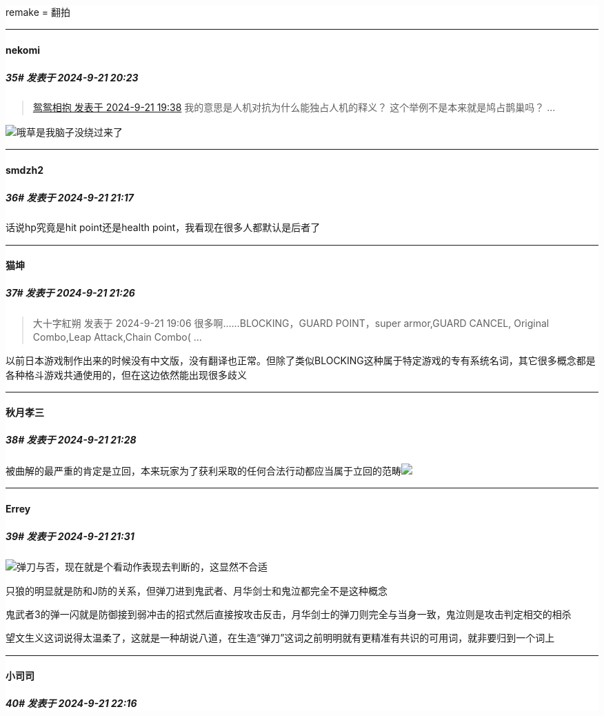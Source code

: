 remake = 翻拍

*****

####  nekomi  
##### 35#       发表于 2024-9-21 20:23

<blockquote><a href="httphttps://bbs.saraba1st.com/2b/forum.php?mod=redirect&amp;goto=findpost&amp;pid=66266392&amp;ptid=2200217" target="_blank">鸳鸳相抱 发表于 2024-9-21 19:38</a>
我的意思是人机对抗为什么能独占人机的释义？ 这个举例不是本来就是鸠占鹊巢吗？ ...</blockquote>
<img src="https://static.saraba1st.com/image/smiley/face2017/068.png" referrerpolicy="no-referrer">哦草是我脑子没绕过来了

*****

####  smdzh2  
##### 36#       发表于 2024-9-21 21:17

话说hp究竟是hit point还是health point，我看现在很多人都默认是后者了

*****

####  猫坤  
##### 37#       发表于 2024-9-21 21:26

<blockquote>大十字紅朔 发表于 2024-9-21 19:06
很多啊……BLOCKING，GUARD POINT，super armor,GUARD CANCEL, Original Combo,Leap Attack,Chain Combo( ...</blockquote>
以前日本游戏制作出来的时候没有中文版，没有翻译也正常。但除了类似BLOCKING这种属于特定游戏的专有系统名词，其它很多概念都是各种格斗游戏共通使用的，但在这边依然能出现很多歧义

*****

####  秋月孝三  
##### 38#       发表于 2024-9-21 21:28

被曲解的最严重的肯定是立回，本来玩家为了获利采取的任何合法行动都应当属于立回的范畴<img src="https://static.saraba1st.com/image/smiley/face2017/037.png" referrerpolicy="no-referrer">

*****

####  Errey  
##### 39#       发表于 2024-9-21 21:31

<img src="https://static.saraba1st.com/image/smiley/face2017/049.png" referrerpolicy="no-referrer">弹刀与否，现在就是个看动作表现去判断的，这显然不合适

只狼的明显就是防和J防的关系，但弹刀进到鬼武者、月华剑士和鬼泣都完全不是这种概念

鬼武者3的弹一闪就是防御接到弱冲击的招式然后直接按攻击反击，月华剑士的弹刀则完全与当身一致，鬼泣则是攻击判定相交的相杀

望文生义这词说得太温柔了，这就是一种胡说八道，在生造“弹刀”这词之前明明就有更精准有共识的可用词，就非要归到一个词上

*****

####  小司司  
##### 40#       发表于 2024-9-21 22:16
